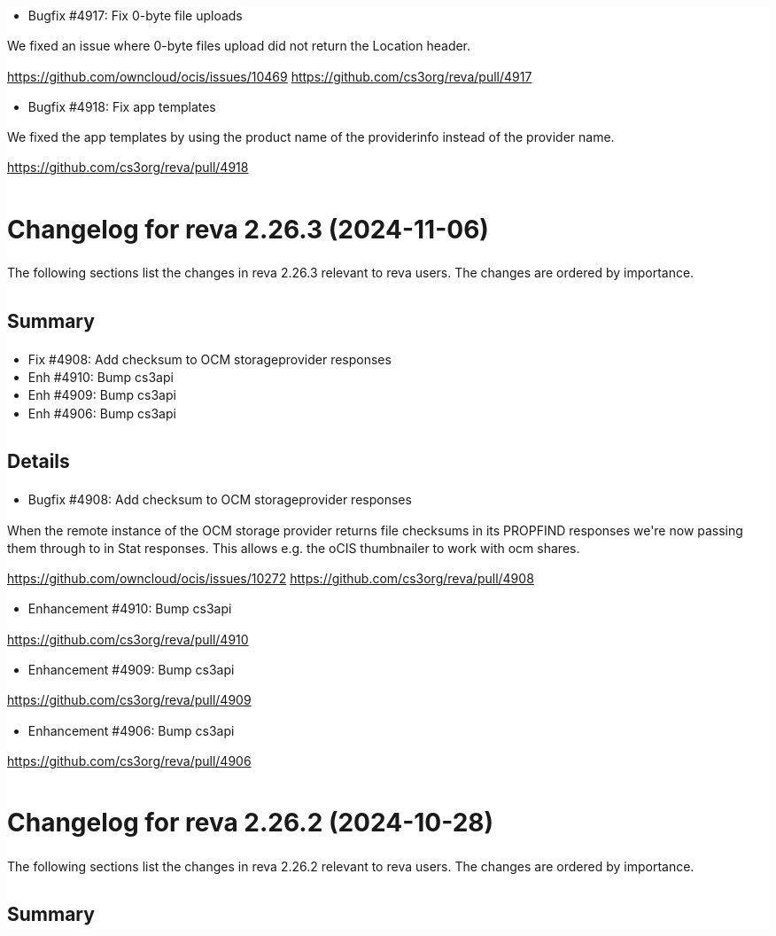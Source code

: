 *   Bugfix #4917: Fix 0-byte file uploads

   We fixed an issue where 0-byte files upload did not return the Location header.

   https://github.com/owncloud/ocis/issues/10469
   https://github.com/cs3org/reva/pull/4917

*   Bugfix #4918: Fix app templates

   We fixed the app templates by using the product name of the providerinfo instead of the provider
   name.

   https://github.com/cs3org/reva/pull/4918

Changelog for reva 2.26.3 (2024-11-06)
=======================================

The following sections list the changes in reva 2.26.3 relevant to
reva users. The changes are ordered by importance.

Summary
-------

*   Fix #4908: Add checksum to OCM storageprovider responses
*   Enh #4910: Bump cs3api
*   Enh #4909: Bump cs3api
*   Enh #4906: Bump cs3api

Details
-------

*   Bugfix #4908: Add checksum to OCM storageprovider responses

   When the remote instance of the OCM storage provider returns file checksums in its PROPFIND
   responses we're now passing them through to in Stat responses. This allows e.g. the oCIS
   thumbnailer to work with ocm shares.

   https://github.com/owncloud/ocis/issues/10272
   https://github.com/cs3org/reva/pull/4908

*   Enhancement #4910: Bump cs3api

   https://github.com/cs3org/reva/pull/4910

*   Enhancement #4909: Bump cs3api

   https://github.com/cs3org/reva/pull/4909

*   Enhancement #4906: Bump cs3api

   https://github.com/cs3org/reva/pull/4906

Changelog for reva 2.26.2 (2024-10-28)
=======================================

The following sections list the changes in reva 2.26.2 relevant to
reva users. The changes are ordered by importance.

Summary
-------
